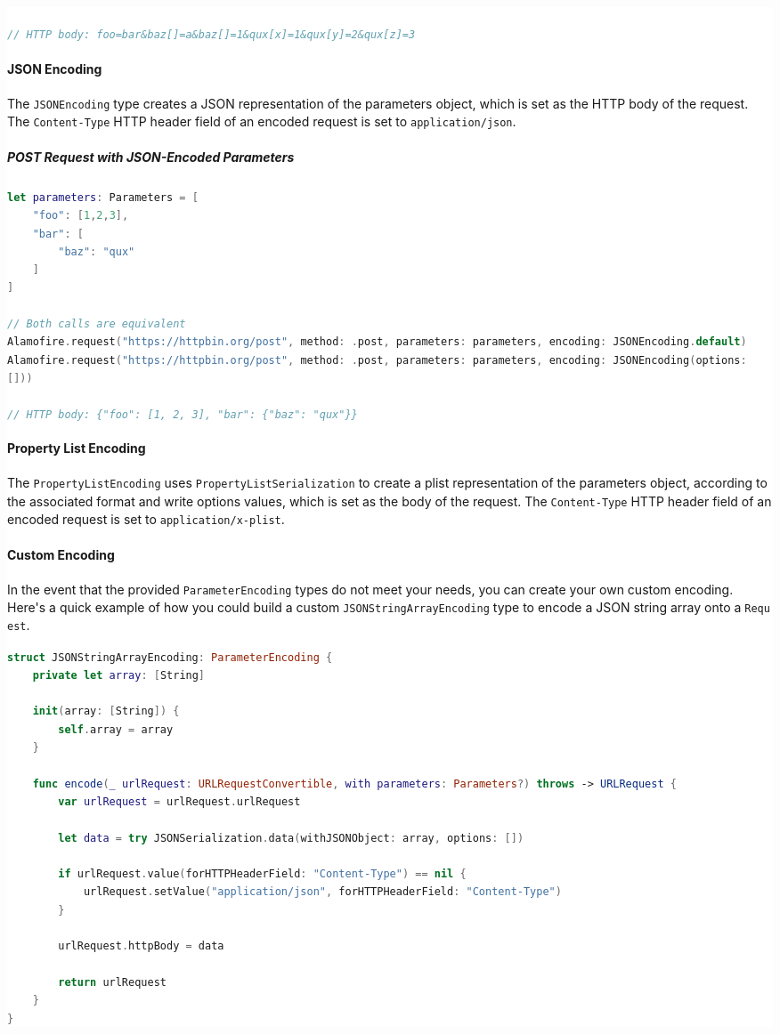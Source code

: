```swift

// HTTP body: foo=bar&baz[]=a&baz[]=1&qux[x]=1&qux[y]=2&qux[z]=3
```

#### JSON Encoding

The `JSONEncoding` type creates a JSON representation of the parameters object, which is set as the HTTP body of the request. The `Content-Type` HTTP header field of an encoded request is set to `application/json`.

##### POST Request with JSON-Encoded Parameters

```swift
let parameters: Parameters = [
    "foo": [1,2,3],
    "bar": [
        "baz": "qux"
    ]
]

// Both calls are equivalent
Alamofire.request("https://httpbin.org/post", method: .post, parameters: parameters, encoding: JSONEncoding.default)
Alamofire.request("https://httpbin.org/post", method: .post, parameters: parameters, encoding: JSONEncoding(options: []))

// HTTP body: {"foo": [1, 2, 3], "bar": {"baz": "qux"}}
```

#### Property List Encoding

The `PropertyListEncoding` uses `PropertyListSerialization` to create a plist representation of the parameters object, according to the associated format and write options values, which is set as the body of the request. The `Content-Type` HTTP header field of an encoded request is set to `application/x-plist`.

#### Custom Encoding

In the event that the provided `ParameterEncoding` types do not meet your needs, you can create your own custom encoding. Here's a quick example of how you could build a custom `JSONStringArrayEncoding` type to encode a JSON string array onto a `Request`.

```swift
struct JSONStringArrayEncoding: ParameterEncoding {
	private let array: [String]

    init(array: [String]) {
        self.array = array
    }

    func encode(_ urlRequest: URLRequestConvertible, with parameters: Parameters?) throws -> URLRequest {
        var urlRequest = urlRequest.urlRequest

        let data = try JSONSerialization.data(withJSONObject: array, options: [])

        if urlRequest.value(forHTTPHeaderField: "Content-Type") == nil {
            urlRequest.setValue("application/json", forHTTPHeaderField: "Content-Type")
        }

        urlRequest.httpBody = data

        return urlRequest
    }
}
```
